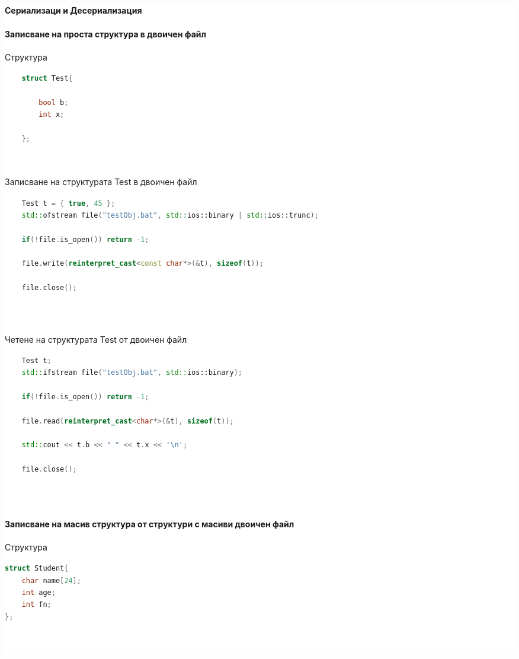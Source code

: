 #### Сериализаци и Десериализация


#### Записване на проста структура в двоичен файл

Структура
```cpp
    struct Test{

        bool b;
        int x;

    };
```
<br>
<br>
Записване на структурата Test в двоичен файл

```cpp 
    Test t = { true, 45 };
    std::ofstream file("testObj.bat", std::ios::binary | std::ios::trunc);

    if(!file.is_open()) return -1;

    file.write(reinterpret_cast<const char*>(&t), sizeof(t));

    file.close();
```
<br>
<br>

Четене на структурата Test от двоичен файл
```cpp
    Test t;
    std::ifstream file("testObj.bat", std::ios::binary);
    
    if(!file.is_open()) return -1;

    file.read(reinterpret_cast<char*>(&t), sizeof(t));

    std::cout << t.b << " " << t.x << '\n';

    file.close();
```

<br>
<br>

#### Записване на масив структура от структури с масиви двоичен файл

Структура
```cpp
struct Student{
	char name[24];
	int age;
	int fn;
};
```
<br>
<br>
